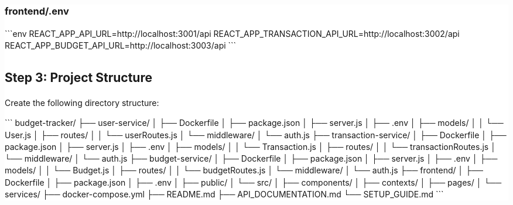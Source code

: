 ### frontend/.env
\`\`\`env
REACT_APP_API_URL=http://localhost:3001/api
REACT_APP_TRANSACTION_API_URL=http://localhost:3002/api
REACT_APP_BUDGET_API_URL=http://localhost:3003/api
\`\`\`

## Step 3: Project Structure

Create the following directory structure:

\`\`\`
budget-tracker/
├── user-service/
│   ├── Dockerfile
│   ├── package.json
│   ├── server.js
│   ├── .env
│   ├── models/
│   │   └── User.js
│   ├── routes/
│   │   └── userRoutes.js
│   └── middleware/
│       └── auth.js
├── transaction-service/
│   ├── Dockerfile
│   ├── package.json
│   ├── server.js
│   ├── .env
│   ├── models/
│   │   └── Transaction.js
│   ├── routes/
│   │   └── transactionRoutes.js
│   └── middleware/
│       └── auth.js
├── budget-service/
│   ├── Dockerfile
│   ├── package.json
│   ├── server.js
│   ├── .env
│   ├── models/
│   │   └── Budget.js
│   ├── routes/
│   │   └── budgetRoutes.js
│   └── middleware/
│       └── auth.js
├── frontend/
│   ├── Dockerfile
│   ├── package.json
│   ├── .env
│   ├── public/
│   └── src/
│       ├── components/
│       ├── contexts/
│       ├── pages/
│       └── services/
├── docker-compose.yml
├── README.md
├── API_DOCUMENTATION.md
└── SETUP_GUIDE.md
\`\`\`

